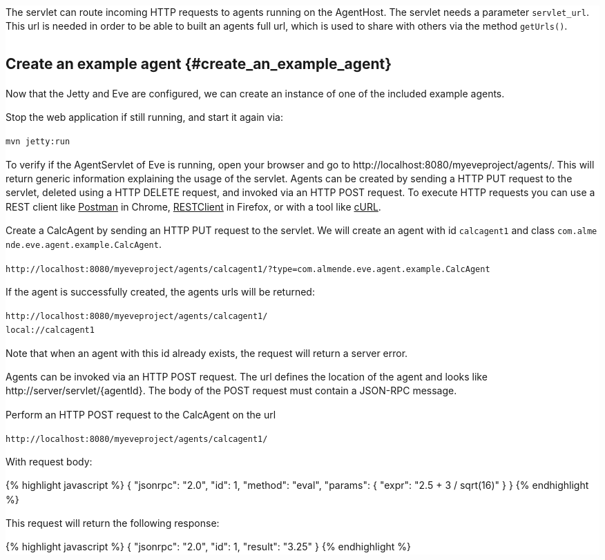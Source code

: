 The servlet can route incoming HTTP requests to agents running on the AgentHost. The servlet needs a parameter `servlet_url`. This url is needed in order to be able to built an agents full url, which is used to share with others via the method `getUrls()`.


## Create an example agent {#create_an_example_agent}

Now that the Jetty and Eve are configured, we can create an instance of one of the included example agents.

Stop the web application if still running, and start it again via:

    mvn jetty:run

To verify if the AgentServlet of Eve is running, open your browser and go to http://localhost:8080/myeveproject/agents/. This will return generic information explaining the usage of the servlet. Agents can be created by sending a HTTP PUT request to the servlet, deleted using a HTTP DELETE request, and invoked via an HTTP POST request. To execute HTTP requests you can use a REST client like [Postman](https://chrome.google.com/webstore/detail/fdmmgilgnpjigdojojpjoooidkmcomcm) in Chrome, [RESTClient](https://addons.mozilla.org/en-US/firefox/addon/restclient/?src=search) in Firefox, or with a tool like [cURL](http://curl.haxx.se/).

Create a CalcAgent by sending an HTTP PUT request to the servlet. We will create an agent with id `calcagent1` and class `com.almende.eve.agent.example.CalcAgent`.

    http://localhost:8080/myeveproject/agents/calcagent1/?type=com.almende.eve.agent.example.CalcAgent

If the agent is successfully created, the agents urls will be returned:

    http://localhost:8080/myeveproject/agents/calcagent1/
    local://calcagent1

Note that when an agent with this id already exists, the request will return a server error.

Agents can be invoked via an HTTP POST request. The url defines the location of the agent and looks like http://server/servlet/{agentId}. The body of the POST request must contain a JSON-RPC message.

Perform an HTTP POST request to the CalcAgent on the url

    http://localhost:8080/myeveproject/agents/calcagent1/

With request body:

{% highlight javascript %}
    {
        "jsonrpc": "2.0",
        "id": 1,
        "method": "eval",
        "params": {
            "expr": "2.5 + 3 / sqrt(16)"
        }
    }
{% endhighlight %}

This request will return the following response:

{% highlight javascript %}
    {
        "jsonrpc": "2.0",
        "id": 1,
        "result": "3.25"
    }
{% endhighlight %}
